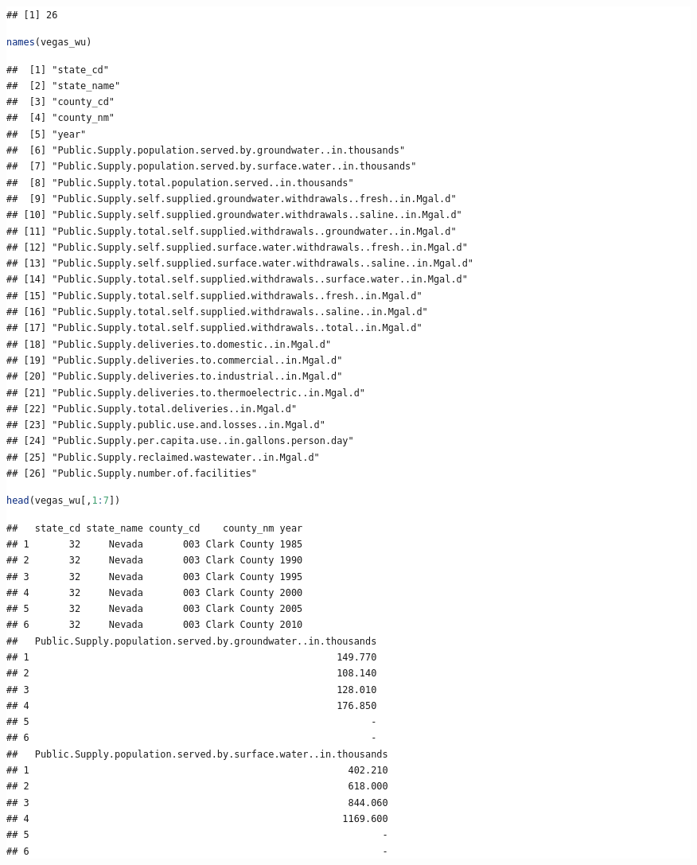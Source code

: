 ```
## [1] 26
```

```r
names(vegas_wu)
```

```
##  [1] "state_cd"                                                                
##  [2] "state_name"                                                              
##  [3] "county_cd"                                                               
##  [4] "county_nm"                                                               
##  [5] "year"                                                                    
##  [6] "Public.Supply.population.served.by.groundwater..in.thousands"            
##  [7] "Public.Supply.population.served.by.surface.water..in.thousands"          
##  [8] "Public.Supply.total.population.served..in.thousands"                     
##  [9] "Public.Supply.self.supplied.groundwater.withdrawals..fresh..in.Mgal.d"   
## [10] "Public.Supply.self.supplied.groundwater.withdrawals..saline..in.Mgal.d"  
## [11] "Public.Supply.total.self.supplied.withdrawals..groundwater..in.Mgal.d"   
## [12] "Public.Supply.self.supplied.surface.water.withdrawals..fresh..in.Mgal.d" 
## [13] "Public.Supply.self.supplied.surface.water.withdrawals..saline..in.Mgal.d"
## [14] "Public.Supply.total.self.supplied.withdrawals..surface.water..in.Mgal.d" 
## [15] "Public.Supply.total.self.supplied.withdrawals..fresh..in.Mgal.d"         
## [16] "Public.Supply.total.self.supplied.withdrawals..saline..in.Mgal.d"        
## [17] "Public.Supply.total.self.supplied.withdrawals..total..in.Mgal.d"         
## [18] "Public.Supply.deliveries.to.domestic..in.Mgal.d"                         
## [19] "Public.Supply.deliveries.to.commercial..in.Mgal.d"                       
## [20] "Public.Supply.deliveries.to.industrial..in.Mgal.d"                       
## [21] "Public.Supply.deliveries.to.thermoelectric..in.Mgal.d"                   
## [22] "Public.Supply.total.deliveries..in.Mgal.d"                               
## [23] "Public.Supply.public.use.and.losses..in.Mgal.d"                          
## [24] "Public.Supply.per.capita.use..in.gallons.person.day"                     
## [25] "Public.Supply.reclaimed.wastewater..in.Mgal.d"                           
## [26] "Public.Supply.number.of.facilities"
```

```r
head(vegas_wu[,1:7])
```

```
##   state_cd state_name county_cd    county_nm year
## 1       32     Nevada       003 Clark County 1985
## 2       32     Nevada       003 Clark County 1990
## 3       32     Nevada       003 Clark County 1995
## 4       32     Nevada       003 Clark County 2000
## 5       32     Nevada       003 Clark County 2005
## 6       32     Nevada       003 Clark County 2010
##   Public.Supply.population.served.by.groundwater..in.thousands
## 1                                                      149.770
## 2                                                      108.140
## 3                                                      128.010
## 4                                                      176.850
## 5                                                            -
## 6                                                            -
##   Public.Supply.population.served.by.surface.water..in.thousands
## 1                                                        402.210
## 2                                                        618.000
## 3                                                        844.060
## 4                                                       1169.600
## 5                                                              -
## 6                                                              -
```
